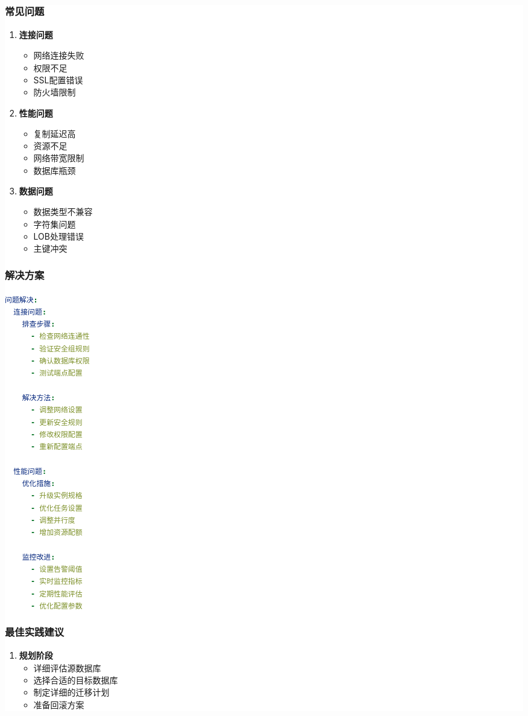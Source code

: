 ### 常见问题
1. **连接问题**
   - 网络连接失败
   - 权限不足
   - SSL配置错误
   - 防火墙限制

2. **性能问题**
   - 复制延迟高
   - 资源不足
   - 网络带宽限制
   - 数据库瓶颈

3. **数据问题**
   - 数据类型不兼容
   - 字符集问题
   - LOB处理错误
   - 主键冲突

### 解决方案
```yaml
问题解决:
  连接问题:
    排查步骤:
      - 检查网络连通性
      - 验证安全组规则
      - 确认数据库权限
      - 测试端点配置
    
    解决方法:
      - 调整网络设置
      - 更新安全规则
      - 修改权限配置
      - 重新配置端点

  性能问题:
    优化措施:
      - 升级实例规格
      - 优化任务设置
      - 调整并行度
      - 增加资源配额
    
    监控改进:
      - 设置告警阈值
      - 实时监控指标
      - 定期性能评估
      - 优化配置参数
```

### 最佳实践建议

1. **规划阶段**
   - 详细评估源数据库
   - 选择合适的目标数据库
   - 制定详细的迁移计划
   - 准备回滚方案
